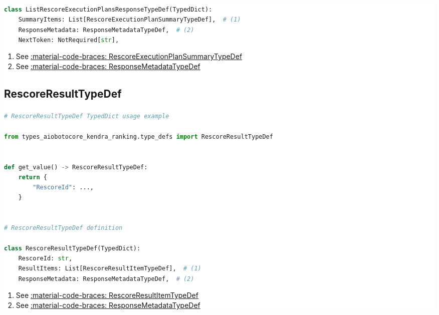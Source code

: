 ```python
class ListRescoreExecutionPlansResponseTypeDef(TypedDict):
    SummaryItems: List[RescoreExecutionPlanSummaryTypeDef],  # (1)
    ResponseMetadata: ResponseMetadataTypeDef,  # (2)
    NextToken: NotRequired[str],
```

1. See [:material-code-braces: RescoreExecutionPlanSummaryTypeDef](./type_defs.md#rescoreexecutionplansummarytypedef) 
2. See [:material-code-braces: ResponseMetadataTypeDef](./type_defs.md#responsemetadatatypedef) 
## RescoreResultTypeDef

```python
# RescoreResultTypeDef TypedDict usage example

from types_aiobotocore_kendra_ranking.type_defs import RescoreResultTypeDef


def get_value() -> RescoreResultTypeDef:
    return {
        "RescoreId": ...,
    }


# RescoreResultTypeDef definition

class RescoreResultTypeDef(TypedDict):
    RescoreId: str,
    ResultItems: List[RescoreResultItemTypeDef],  # (1)
    ResponseMetadata: ResponseMetadataTypeDef,  # (2)
```

1. See [:material-code-braces: RescoreResultItemTypeDef](./type_defs.md#rescoreresultitemtypedef) 
2. See [:material-code-braces: ResponseMetadataTypeDef](./type_defs.md#responsemetadatatypedef) 
